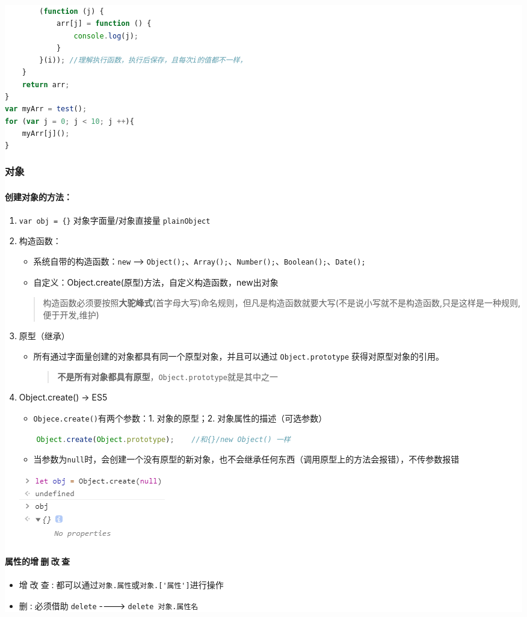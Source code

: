 ```js
        (function (j) {
            arr[j] = function () {
                console.log(j);
            }
        }(i)); //理解执行函数，执行后保存，且每次i的值都不一样，
    } 
    return arr;
} 
var myArr = test();
for (var j = 0; j < 10; j ++){
    myArr[j]();
}
```

### 对象

#### 创建对象的方法：

1.  `var obj = {}` 对象字面量/对象直接量 `plainObject`

2. 构造函数：

    - 系统自带的构造函数：`new` ——> `Object();`、`Array();`、`Number();`、`Boolean();`、`Date();`

    - 自定义：Object.create(原型)方法，自定义构造函数，new出对象

    > 构造函数必须要按照**大驼峰式**(首字母大写)命名规则，但凡是构造函数就要大写(不是说小写就不是构造函数,只是这样是一种规则,便于开发,维护)

3. 原型（继承）

    - 所有通过字面量创建的对象都具有同一个原型对象，并且可以通过 `Object.prototype` 获得对原型对象的引用。

        > **不是所有对象都具有原型**，`Object.prototype`就是其中之一
    
4. Object.create() -> ES5

    - `Objece.create()`有两个参数：1. 对象的原型；2. 对象属性的描述（可选参数）

    ```js
        Object.create(Object.prototype);    //和{}/new Object() 一样
    ```
    
    - 当参数为`null`时，会创建一个没有原型的新对象，也不会继承任何东西（调用原型上的方法会报错），不传参数报错

    ![create-null](../Img/JS/create-null.png)

#### 属性的增 删 改 查

- 增 改 查 : 都可以通过`对象.属性`或`对象.['属性']`进行操作

- 删 : 必须借助 `delete` ----> `delete 对象.属性名`
